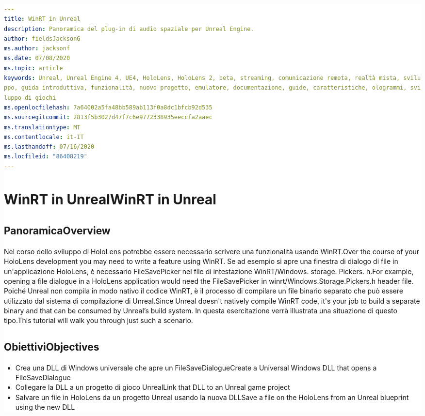 ```yaml
---
title: WinRT in Unreal
description: Panoramica del plug-in di audio spaziale per Unreal Engine.
author: fieldsJacksonG
ms.author: jacksonf
ms.date: 07/08/2020
ms.topic: article
keywords: Unreal, Unreal Engine 4, UE4, HoloLens, HoloLens 2, beta, streaming, comunicazione remota, realtà mista, sviluppo, guida introduttiva, funzionalità, nuovo progetto, emulatore, documentazione, guide, caratteristiche, ologrammi, sviluppo di giochi
ms.openlocfilehash: 7a64002a5fa48bb589ab113f0a8dc1bfcb92d535
ms.sourcegitcommit: 2813f5b3027d47f7c6e9772338935eeccfa2aaec
ms.translationtype: MT
ms.contentlocale: it-IT
ms.lasthandoff: 07/16/2020
ms.locfileid: "86408219"
---
```

# <a name="winrt-in-unreal"></a><span data-ttu-id="9083e-104">WinRT in Unreal</span><span class="sxs-lookup"><span data-stu-id="9083e-104">WinRT in Unreal</span></span>

## <a name="overview"></a><span data-ttu-id="9083e-105">Panoramica</span><span class="sxs-lookup"><span data-stu-id="9083e-105">Overview</span></span>

<span data-ttu-id="9083e-106">Nel corso dello sviluppo di HoloLens potrebbe essere necessario scrivere una funzionalità usando WinRT.</span><span class="sxs-lookup"><span data-stu-id="9083e-106">Over the course of your HoloLens development you may need to write a feature using WinRT.</span></span> <span data-ttu-id="9083e-107">Se ad esempio si apre una finestra di dialogo di file in un'applicazione HoloLens, è necessario FileSavePicker nel file di intestazione WinRT/Windows. storage. Pickers. h.</span><span class="sxs-lookup"><span data-stu-id="9083e-107">For example, opening a file dialogue in a HoloLens application would need the FileSavePicker in winrt/Windows.Storage.Pickers.h header file.</span></span>  <span data-ttu-id="9083e-108">Poiché Unreal non compila in modo nativo il codice WinRT, è il processo di compilare un file binario separato che può essere utilizzato dal sistema di compilazione di Unreal.</span><span class="sxs-lookup"><span data-stu-id="9083e-108">Since Unreal doesn't natively compile WinRT code, it's your job to build a separate binary and that can be consumed by Unreal’s build system.</span></span> <span data-ttu-id="9083e-109">In questa esercitazione verrà illustrata una situazione di questo tipo.</span><span class="sxs-lookup"><span data-stu-id="9083e-109">This tutorial will walk you through just such a scenario.</span></span>

## <a name="objectives"></a><span data-ttu-id="9083e-110">Obiettivi</span><span class="sxs-lookup"><span data-stu-id="9083e-110">Objectives</span></span>
- <span data-ttu-id="9083e-111">Crea una DLL di Windows universale che apre un FileSaveDialogue</span><span class="sxs-lookup"><span data-stu-id="9083e-111">Create a Universal Windows DLL that opens a FileSaveDialogue</span></span>
- <span data-ttu-id="9083e-112">Collegare la DLL a un progetto di gioco Unreal</span><span class="sxs-lookup"><span data-stu-id="9083e-112">Link that DLL to an Unreal game project</span></span>
- <span data-ttu-id="9083e-113">Salvare un file in HoloLens da un progetto Unreal usando la nuova DLL</span><span class="sxs-lookup"><span data-stu-id="9083e-113">Save a file on the HoloLens from an Unreal blueprint using the new DLL</span></span>
